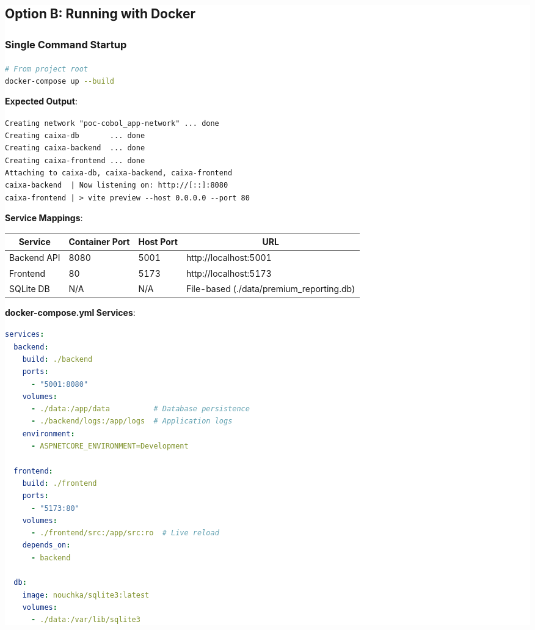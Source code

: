 
## Option B: Running with Docker

### Single Command Startup

```bash
# From project root
docker-compose up --build
```

**Expected Output**:
```
Creating network "poc-cobol_app-network" ... done
Creating caixa-db       ... done
Creating caixa-backend  ... done
Creating caixa-frontend ... done
Attaching to caixa-db, caixa-backend, caixa-frontend
caixa-backend  | Now listening on: http://[::]:8080
caixa-frontend | > vite preview --host 0.0.0.0 --port 80
```

**Service Mappings**:

| Service | Container Port | Host Port | URL |
|---------|----------------|-----------|-----|
| Backend API | 8080 | 5001 | http://localhost:5001 |
| Frontend | 80 | 5173 | http://localhost:5173 |
| SQLite DB | N/A | N/A | File-based (./data/premium_reporting.db) |

**docker-compose.yml Services**:

```yaml
services:
  backend:
    build: ./backend
    ports:
      - "5001:8080"
    volumes:
      - ./data:/app/data          # Database persistence
      - ./backend/logs:/app/logs  # Application logs
    environment:
      - ASPNETCORE_ENVIRONMENT=Development

  frontend:
    build: ./frontend
    ports:
      - "5173:80"
    volumes:
      - ./frontend/src:/app/src:ro  # Live reload
    depends_on:
      - backend

  db:
    image: nouchka/sqlite3:latest
    volumes:
      - ./data:/var/lib/sqlite3
```
